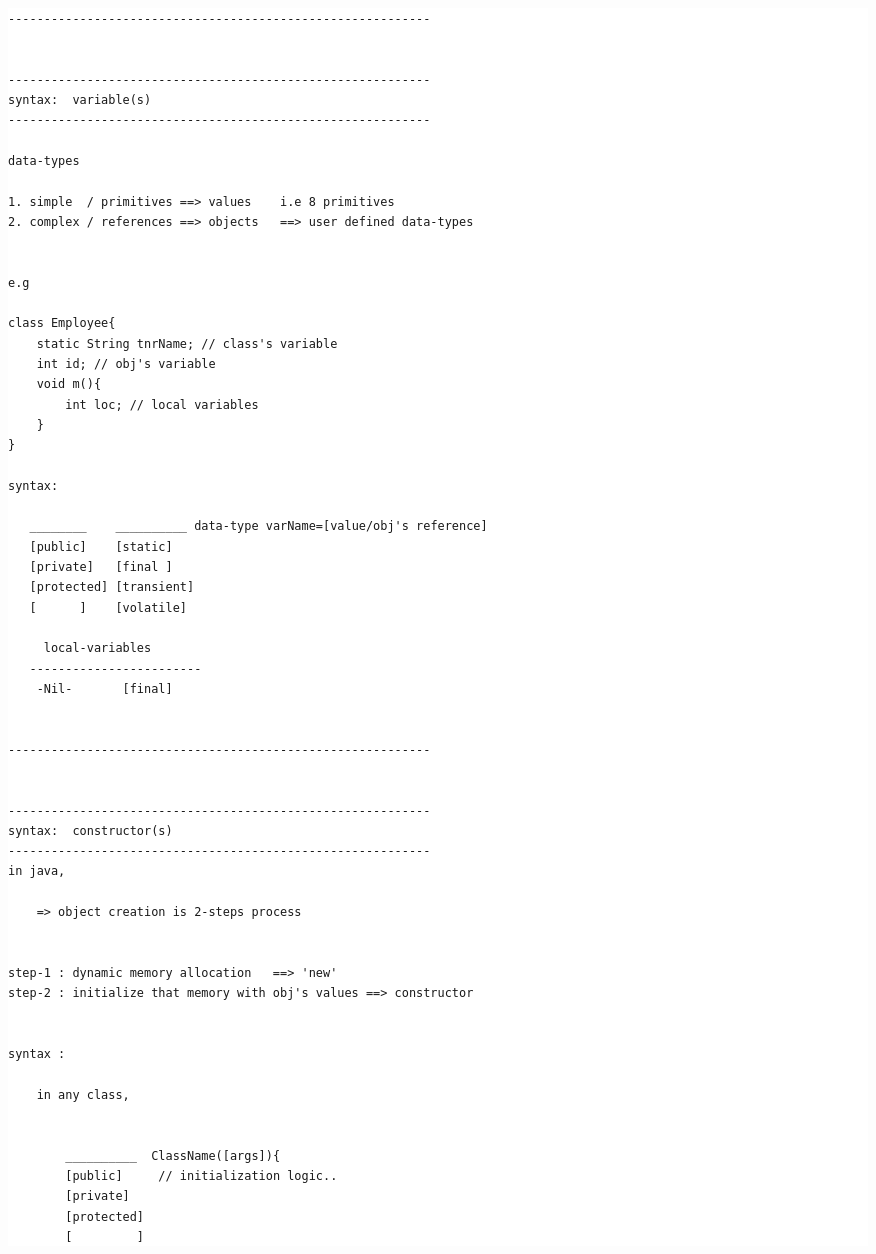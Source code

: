 	
		
	-----------------------------------------------------------
	
	   
	-----------------------------------------------------------
	syntax:  variable(s)
	-----------------------------------------------------------

	data-types

    1. simple  / primitives ==> values    i.e 8 primitives
    2. complex / references ==> objects   ==> user defined data-types


    e.g

    class Employee{
        static String tnrName; // class's variable
        int id; // obj's variable
        void m(){
            int loc; // local variables
        }
    }
	
	syntax:
	
	   ________    __________ data-type varName=[value/obj's reference]
	   [public]    [static]
	   [private]   [final ]
	   [protected] [transient]
	   [      ]    [volatile]
	
	     local-variables
	   ------------------------
	    -Nil-       [final]    

  
	----------------------------------------------------------- 
	
		
	-----------------------------------------------------------
	syntax:  constructor(s)
	-----------------------------------------------------------
	in java,
	
	    => object creation is 2-steps process
	
	
	step-1 : dynamic memory allocation   ==> 'new'
	step-2 : initialize that memory with obj's values ==> constructor
	
	
	syntax :
	
	    in any class,
	
	
	        __________  ClassName([args]){
	        [public]     // initialization logic..
	        [private]   
	        [protected]
	        [         ]
	